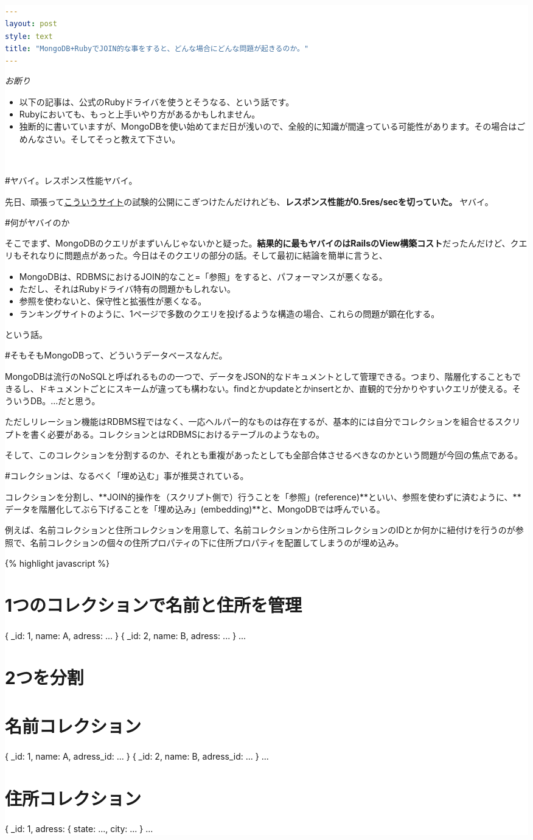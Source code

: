 ```yaml
---
layout: post
style: text
title: "MongoDB+RubyでJOIN的な事をすると、どんな場合にどんな問題が起きるのか。"
---
```


*お断り*

+ 以下の記事は、公式のRubyドライバを使うとそうなる、という話です。
+ Rubyにおいても、もっと上手いやり方があるかもしれません。
+ 独断的に書いていますが、MongoDBを使い始めてまだ日が浅いので、全般的に知識が間違っている可能性があります。その場合はごめんなさい。そしてそっと教えて下さい。


<br>

#ヤバイ。レスポンス性能ヤバイ。

 先日、頑張って[こういうサイト](http://ynn.hdemon.net/rank/)の試験的公開にこぎつけたんだけれども、**レスポンス性能が0.5res/secを切っていた。**
 ヤバイ。
 
#何がヤバイのか

そこでまず、MongoDBのクエリがまずいんじゃないかと疑った。**結果的に最もヤバイのはRailsのView構築コスト**だったんだけど、クエリもそれなりに問題点があった。今日はそのクエリの部分の話。そして最初に結論を簡単に言うと、

+ MongoDBは、RDBMSにおけるJOIN的なこと=「参照」をすると、パフォーマンスが悪くなる。
+ ただし、それはRubyドライバ特有の問題かもしれない。
+ 参照を使わないと、保守性と拡張性が悪くなる。
+ ランキングサイトのように、1ページで多数のクエリを投げるような構造の場合、これらの問題が顕在化する。

という話。

#そもそもMongoDBって、どういうデータベースなんだ。

MongoDBは流行のNoSQLと呼ばれるものの一つで、データをJSON的なドキュメントとして管理できる。つまり、階層化することもできるし、ドキュメントごとにスキームが違っても構わない。findとかupdateとかinsertとか、直観的で分かりやすいクエリが使える。そういうDB。…だと思う。

ただしリレーション機能はRDBMS程ではなく、一応ヘルパー的なものは存在するが、基本的には自分でコレクションを組合せるスクリプトを書く必要がある。コレクションとはRDBMSにおけるテーブルのようなもの。

そして、このコレクションを分割するのか、それとも重複があったとしても全部合体させるべきなのかという問題が今回の焦点である。

#コレクションは、なるべく「埋め込む」事が推奨されている。

コレクションを分割し、**JOIN的操作を（スクリプト側で）行うことを「参照」(reference)**といい、参照を使わずに済むように、**データを階層化してぶら下げることを「埋め込み」(embedding)**と、MongoDBでは呼んでいる。

例えば、名前コレクションと住所コレクションを用意して、名前コレクションから住所コレクションのIDとか何かに紐付けを行うのが参照で、名前コレクションの個々の住所プロパティの下に住所プロパティを配置してしまうのが埋め込み。

{% highlight javascript %}
# 1つのコレクションで名前と住所を管理
  { _id: 1, name: A, adress: ... }
  { _id: 2, name: B, adress: ... }
  ... 

# 2つを分割
  # 名前コレクション
  { _id: 1, name: A, adress_id: ... }
  { _id: 2, name: B, adress_id: ... }
  ...

  # 住所コレクション
  { _id: 1, adress: { state: ..., city: ... } ...
